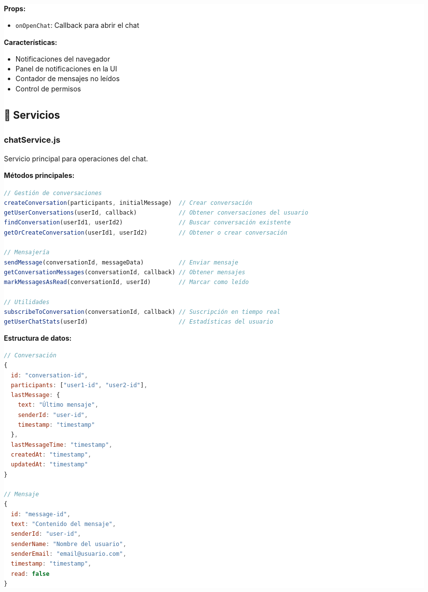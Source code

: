 **Props:**
- `onOpenChat`: Callback para abrir el chat

**Características:**
- Notificaciones del navegador
- Panel de notificaciones en la UI
- Contador de mensajes no leídos
- Control de permisos

## 🔧 Servicios

### chatService.js
Servicio principal para operaciones del chat.

**Métodos principales:**
```javascript
// Gestión de conversaciones
createConversation(participants, initialMessage)  // Crear conversación
getUserConversations(userId, callback)            // Obtener conversaciones del usuario
findConversation(userId1, userId2)                // Buscar conversación existente
getOrCreateConversation(userId1, userId2)         // Obtener o crear conversación

// Mensajería
sendMessage(conversationId, messageData)          // Enviar mensaje
getConversationMessages(conversationId, callback) // Obtener mensajes
markMessagesAsRead(conversationId, userId)        // Marcar como leído

// Utilidades
subscribeToConversation(conversationId, callback) // Suscripción en tiempo real
getUserChatStats(userId)                          // Estadísticas del usuario
```

**Estructura de datos:**
```javascript
// Conversación
{
  id: "conversation-id",
  participants: ["user1-id", "user2-id"],
  lastMessage: {
    text: "Último mensaje",
    senderId: "user-id",
    timestamp: "timestamp"
  },
  lastMessageTime: "timestamp",
  createdAt: "timestamp",
  updatedAt: "timestamp"
}

// Mensaje
{
  id: "message-id",
  text: "Contenido del mensaje",
  senderId: "user-id",
  senderName: "Nombre del usuario",
  senderEmail: "email@usuario.com",
  timestamp: "timestamp",
  read: false
}
```
